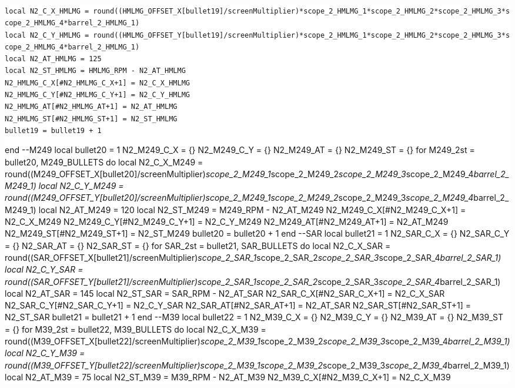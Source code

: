 	local N2_C_X_HMLMG = round((HMLMG_OFFSET_X[bullet19]/screenMultiplier)*scope_2_HMLMG_1*scope_2_HMLMG_2*scope_2_HMLMG_3*scope_2_HMLMG_4*barrel_2_HMLMG_1)
	local N2_C_Y_HMLMG = round((HMLMG_OFFSET_Y[bullet19]/screenMultiplier)*scope_2_HMLMG_1*scope_2_HMLMG_2*scope_2_HMLMG_3*scope_2_HMLMG_4*barrel_2_HMLMG_1)
	local N2_AT_HMLMG = 125
	local N2_ST_HMLMG = HMLMG_RPM - N2_AT_HMLMG
	N2_HMLMG_C_X[#N2_HMLMG_C_X+1] = N2_C_X_HMLMG
	N2_HMLMG_C_Y[#N2_HMLMG_C_Y+1] = N2_C_Y_HMLMG
	N2_HMLMG_AT[#N2_HMLMG_AT+1] = N2_AT_HMLMG
	N2_HMLMG_ST[#N2_HMLMG_ST+1] = N2_ST_HMLMG
	bullet19 = bullet19 + 1
end
--M249
local bullet20 = 1
N2_M249_C_X = {}
N2_M249_C_Y = {}
N2_M249_AT = {}
N2_M249_ST = {}
for M249_2st = bullet20, M249_BULLETS do
	local N2_C_X_M249 = round((M249_OFFSET_X[bullet20]/screenMultiplier)*scope_2_M249_1*scope_2_M249_2*scope_2_M249_3*scope_2_M249_4*barrel_2_M249_1)
	local N2_C_Y_M249 = round((M249_OFFSET_Y[bullet20]/screenMultiplier)*scope_2_M249_1*scope_2_M249_2*scope_2_M249_3*scope_2_M249_4*barrel_2_M249_1)
	local N2_AT_M249 = 120
	local N2_ST_M249 = M249_RPM - N2_AT_M249
	N2_M249_C_X[#N2_M249_C_X+1] = N2_C_X_M249
	N2_M249_C_Y[#N2_M249_C_Y+1] = N2_C_Y_M249
	N2_M249_AT[#N2_M249_AT+1] = N2_AT_M249
	N2_M249_ST[#N2_M249_ST+1] = N2_ST_M249
	bullet20 = bullet20 + 1
end
--SAR
local bullet21 = 1
N2_SAR_C_X = {}
N2_SAR_C_Y = {}
N2_SAR_AT = {}
N2_SAR_ST = {}
for SAR_2st = bullet21, SAR_BULLETS do
	local N2_C_X_SAR = round((SAR_OFFSET_X[bullet21]/screenMultiplier)*scope_2_SAR_1*scope_2_SAR_2*scope_2_SAR_3*scope_2_SAR_4*barrel_2_SAR_1)
	local N2_C_Y_SAR = round((SAR_OFFSET_Y[bullet21]/screenMultiplier)*scope_2_SAR_1*scope_2_SAR_2*scope_2_SAR_3*scope_2_SAR_4*barrel_2_SAR_1)
	local N2_AT_SAR = 145
	local N2_ST_SAR = SAR_RPM - N2_AT_SAR
	N2_SAR_C_X[#N2_SAR_C_X+1] = N2_C_X_SAR
	N2_SAR_C_Y[#N2_SAR_C_Y+1] = N2_C_Y_SAR
	N2_SAR_AT[#N2_SAR_AT+1] = N2_AT_SAR
	N2_SAR_ST[#N2_SAR_ST+1] = N2_ST_SAR
	bullet21 = bullet21 + 1
end
--M39
local bullet22 = 1
N2_M39_C_X = {}
N2_M39_C_Y = {}
N2_M39_AT = {}
N2_M39_ST = {}
for M39_2st = bullet22, M39_BULLETS do
	local N2_C_X_M39 = round((M39_OFFSET_X[bullet22]/screenMultiplier)*scope_2_M39_1*scope_2_M39_2*scope_2_M39_3*scope_2_M39_4*barrel_2_M39_1)
	local N2_C_Y_M39 = round((M39_OFFSET_Y[bullet22]/screenMultiplier)*scope_2_M39_1*scope_2_M39_2*scope_2_M39_3*scope_2_M39_4*barrel_2_M39_1)
	local N2_AT_M39 = 75
	local N2_ST_M39 = M39_RPM - N2_AT_M39
	N2_M39_C_X[#N2_M39_C_X+1] = N2_C_X_M39